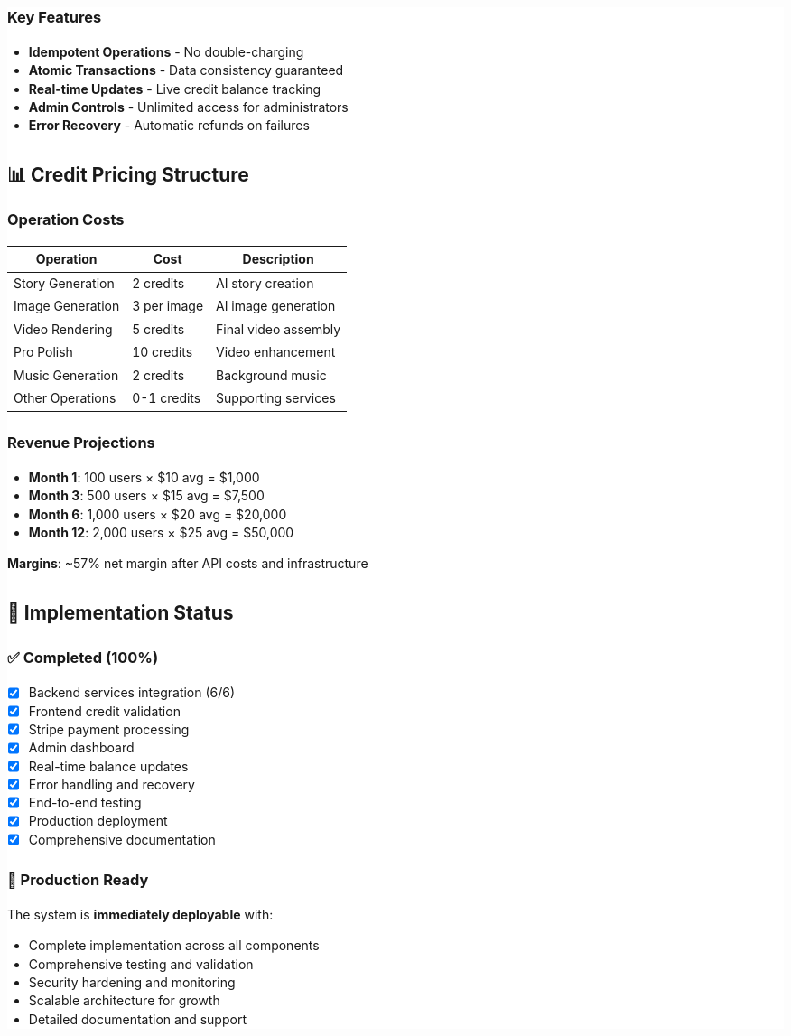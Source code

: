 ### Key Features
- **Idempotent Operations** - No double-charging
- **Atomic Transactions** - Data consistency guaranteed
- **Real-time Updates** - Live credit balance tracking
- **Admin Controls** - Unlimited access for administrators
- **Error Recovery** - Automatic refunds on failures

## 📊 Credit Pricing Structure

### Operation Costs
| Operation | Cost | Description |
|-----------|------|-------------|
| Story Generation | 2 credits | AI story creation |
| Image Generation | 3 per image | AI image generation |
| Video Rendering | 5 credits | Final video assembly |
| Pro Polish | 10 credits | Video enhancement |
| Music Generation | 2 credits | Background music |
| Other Operations | 0-1 credits | Supporting services |

### Revenue Projections
- **Month 1**: 100 users × $10 avg = $1,000
- **Month 3**: 500 users × $15 avg = $7,500
- **Month 6**: 1,000 users × $20 avg = $20,000
- **Month 12**: 2,000 users × $25 avg = $50,000

**Margins**: ~57% net margin after API costs and infrastructure

## 🚀 Implementation Status

### ✅ Completed (100%)
- [x] Backend services integration (6/6)
- [x] Frontend credit validation
- [x] Stripe payment processing
- [x] Admin dashboard
- [x] Real-time balance updates
- [x] Error handling and recovery
- [x] End-to-end testing
- [x] Production deployment
- [x] Comprehensive documentation

### 🎯 Production Ready
The system is **immediately deployable** with:
- Complete implementation across all components
- Comprehensive testing and validation
- Security hardening and monitoring
- Scalable architecture for growth
- Detailed documentation and support
